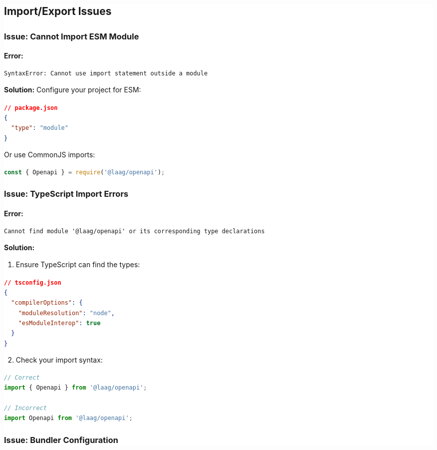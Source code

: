 ## Import/Export Issues

### Issue: Cannot Import ESM Module

**Error:**
```
SyntaxError: Cannot use import statement outside a module
```

**Solution:**
Configure your project for ESM:

```json
// package.json
{
  "type": "module"
}
```

Or use CommonJS imports:

```javascript
const { Openapi } = require('@laag/openapi');
```

### Issue: TypeScript Import Errors

**Error:**
```
Cannot find module '@laag/openapi' or its corresponding type declarations
```

**Solution:**
1. Ensure TypeScript can find the types:

```json
// tsconfig.json
{
  "compilerOptions": {
    "moduleResolution": "node",
    "esModuleInterop": true
  }
}
```

2. Check your import syntax:

```typescript
// Correct
import { Openapi } from '@laag/openapi';

// Incorrect
import Openapi from '@laag/openapi';
```

### Issue: Bundler Configuration
